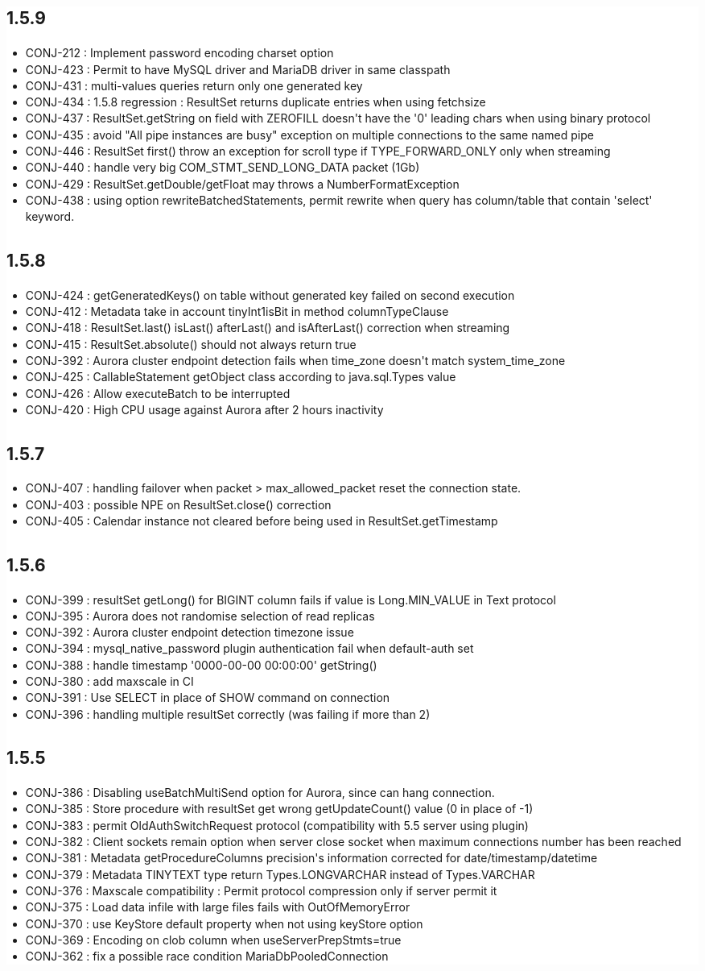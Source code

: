 

## 1.5.9
* CONJ-212 : Implement password encoding charset option
* CONJ-423 : Permit to have MySQL driver and MariaDB driver in same classpath
* CONJ-431 : multi-values queries return only one generated key
* CONJ-434 : 1.5.8 regression : ResultSet returns duplicate entries when using fetchsize
* CONJ-437 : ResultSet.getString on field with ZEROFILL doesn't have the '0' leading chars when using binary protocol
* CONJ-435 : avoid "All pipe instances are busy" exception on multiple connections to the same named pipe
* CONJ-446 : ResultSet first() throw an exception for scroll type if TYPE_FORWARD_ONLY only when streaming
* CONJ-440 : handle very big COM_STMT_SEND_LONG_DATA packet (1Gb)
* CONJ-429 : ResultSet.getDouble/getFloat may throws a NumberFormatException
* CONJ-438 : using option rewriteBatchedStatements, permit rewrite when query has column/table that contain 'select' keyword.

## 1.5.8
* CONJ-424 : getGeneratedKeys() on table without generated key failed on second execution
* CONJ-412 : Metadata take in account tinyInt1isBit in method columnTypeClause
* CONJ-418 : ResultSet.last() isLast() afterLast() and isAfterLast() correction when streaming
* CONJ-415 : ResultSet.absolute() should not always return true
* CONJ-392 : Aurora cluster endpoint detection fails when time_zone doesn't match system_time_zone
* CONJ-425 : CallableStatement getObject class according to java.sql.Types value
* CONJ-426 : Allow executeBatch to be interrupted
* CONJ-420 : High CPU usage against Aurora after 2 hours inactivity

## 1.5.7
* CONJ-407 : handling failover when packet > max_allowed_packet reset the connection state.
* CONJ-403 : possible NPE on ResultSet.close() correction
* CONJ-405 : Calendar instance not cleared before being used in ResultSet.getTimestamp


## 1.5.6
* CONJ-399 : resultSet getLong() for BIGINT column fails if value is Long.MIN_VALUE in Text protocol
* CONJ-395 : Aurora does not randomise selection of read replicas
* CONJ-392 : Aurora cluster endpoint detection timezone issue
* CONJ-394 : mysql_native_password plugin authentication fail when default-auth set
* CONJ-388 : handle timestamp '0000-00-00 00:00:00' getString()
* CONJ-380 : add maxscale in CI
* CONJ-391 : Use SELECT in place of SHOW command on connection
* CONJ-396 : handling multiple resultSet correctly (was failing if more than 2)

## 1.5.5
* CONJ-386 : Disabling useBatchMultiSend option for Aurora, since can hang connection.
* CONJ-385 : Store procedure with resultSet get wrong getUpdateCount() value (0 in place of -1)
* CONJ-383 : permit OldAuthSwitchRequest protocol (compatibility with 5.5 server using plugin)
* CONJ-382 : Client sockets remain option when server close socket when maximum connections number has been reached
* CONJ-381 : Metadata getProcedureColumns precision's information corrected for date/timestamp/datetime
* CONJ-379 : Metadata TINYTEXT type return Types.LONGVARCHAR instead of Types.VARCHAR
* CONJ-376 : Maxscale compatibility : Permit protocol compression only if server permit it
* CONJ-375 : Load data infile with large files fails with OutOfMemoryError
* CONJ-370 : use KeyStore default property when not using keyStore option
* CONJ-369 : Encoding on clob column when useServerPrepStmts=true
* CONJ-362 : fix a possible race condition MariaDbPooledConnection
